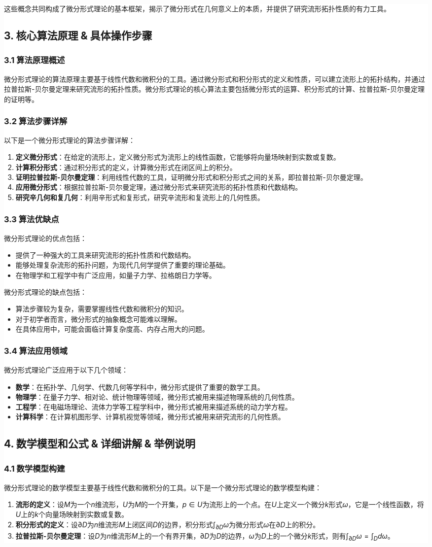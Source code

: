 这些概念共同构成了微分形式理论的基本框架，揭示了微分形式在几何意义上的本质，并提供了研究流形拓扑性质的有力工具。

## 3. 核心算法原理 & 具体操作步骤
### 3.1 算法原理概述

微分形式理论的算法原理主要基于线性代数和微积分的工具。通过微分形式和积分形式的定义和性质，可以建立流形上的拓扑结构，并通过拉普拉斯-贝尔曼定理来研究流形的拓扑性质。微分形式理论的核心算法主要包括微分形式的运算、积分形式的计算、拉普拉斯-贝尔曼定理的证明等。

### 3.2 算法步骤详解

以下是一个微分形式理论的算法步骤详解：

1. **定义微分形式**：在给定的流形上，定义微分形式为流形上的线性函数，它能够将向量场映射到实数或复数。
2. **计算积分形式**：通过积分形式的定义，计算微分形式在闭区间上的积分。
3. **证明拉普拉斯-贝尔曼定理**：利用线性代数的工具，证明微分形式和积分形式之间的关系，即拉普拉斯-贝尔曼定理。
4. **应用微分形式**：根据拉普拉斯-贝尔曼定理，通过微分形式来研究流形的拓扑性质和代数结构。
5. **研究辛几何和复几何**：利用辛形式和复形式，研究辛流形和复流形上的几何性质。

### 3.3 算法优缺点

微分形式理论的优点包括：

- 提供了一种强大的工具来研究流形的拓扑性质和代数结构。
- 能够处理复杂流形的拓扑问题，为现代几何学提供了重要的理论基础。
- 在物理学和工程学中有广泛应用，如量子力学、拉格朗日力学等。

微分形式理论的缺点包括：

- 算法步骤较为复杂，需要掌握线性代数和微积分的知识。
- 对于初学者而言，微分形式的抽象概念可能难以理解。
- 在具体应用中，可能会面临计算复杂度高、内存占用大的问题。

### 3.4 算法应用领域

微分形式理论广泛应用于以下几个领域：

- **数学**：在拓扑学、几何学、代数几何等学科中，微分形式提供了重要的数学工具。
- **物理学**：在量子力学、相对论、统计物理等领域，微分形式被用来描述物理系统的几何性质。
- **工程学**：在电磁场理论、流体力学等工程学科中，微分形式被用来描述系统的动力学方程。
- **计算科学**：在计算机图形学、计算机视觉等领域，微分形式被用来研究流形的几何性质。

## 4. 数学模型和公式 & 详细讲解 & 举例说明

### 4.1 数学模型构建

微分形式理论的数学模型主要基于线性代数和微积分的工具。以下是一个微分形式理论的数学模型构建：

1. **流形的定义**：设$M$为一个$n$维流形，$U$为$M$的一个开集，$p \in U$为流形上的一个点。在$U$上定义一个微分$k$形式$\omega$，它是一个线性函数，将$U$上的$k$个向量场映射到实数或复数。
2. **积分形式的定义**：设$\partial D$为$n$维流形$M$上闭区间$D$的边界，积分形式$\int_{\partial D} \omega$为微分形式$\omega$在$\partial D$上的积分。
3. **拉普拉斯-贝尔曼定理**：设$D$为$n$维流形$M$上的一个有界开集，$\partial D$为$D$的边界，$\omega$为$D$上的一个微分$k$形式，则有$\int_{\partial D} \omega = \int_{D} d\omega$。
